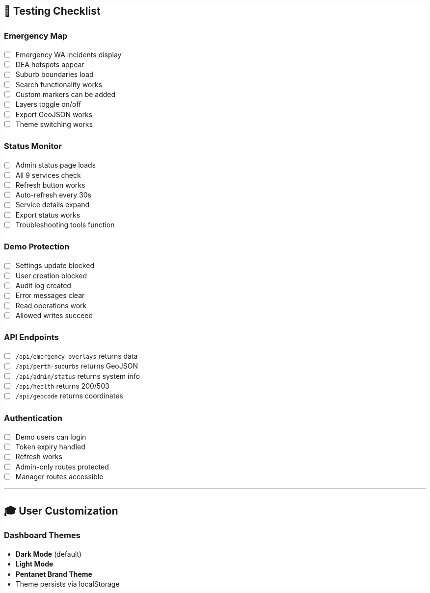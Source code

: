 
## 🧪 Testing Checklist

### Emergency Map
- [ ] Emergency WA incidents display
- [ ] DEA hotspots appear
- [ ] Suburb boundaries load
- [ ] Search functionality works
- [ ] Custom markers can be added
- [ ] Layers toggle on/off
- [ ] Export GeoJSON works
- [ ] Theme switching works

### Status Monitor
- [ ] Admin status page loads
- [ ] All 9 services check
- [ ] Refresh button works
- [ ] Auto-refresh every 30s
- [ ] Service details expand
- [ ] Export status works
- [ ] Troubleshooting tools function

### Demo Protection
- [ ] Settings update blocked
- [ ] User creation blocked
- [ ] Audit log created
- [ ] Error messages clear
- [ ] Read operations work
- [ ] Allowed writes succeed

### API Endpoints
- [ ] `/api/emergency-overlays` returns data
- [ ] `/api/perth-suburbs` returns GeoJSON
- [ ] `/api/admin/status` returns system info
- [ ] `/api/health` returns 200/503
- [ ] `/api/geocode` returns coordinates

### Authentication
- [ ] Demo users can login
- [ ] Token expiry handled
- [ ] Refresh works
- [ ] Admin-only routes protected
- [ ] Manager routes accessible

---

## 🎓 User Customization

### Dashboard Themes
- **Dark Mode** (default)
- **Light Mode**
- **Pentanet Brand Theme**
- Theme persists via localStorage
